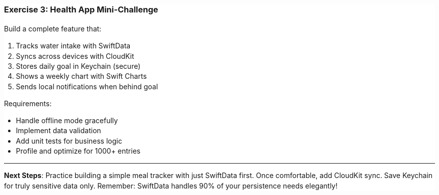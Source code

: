 ### Exercise 3: Health App Mini-Challenge
Build a complete feature that:
1. Tracks water intake with SwiftData
2. Syncs across devices with CloudKit
3. Stores daily goal in Keychain (secure)
4. Shows a weekly chart with Swift Charts
5. Sends local notifications when behind goal

Requirements:
- Handle offline mode gracefully
- Implement data validation
- Add unit tests for business logic
- Profile and optimize for 1000+ entries

---

**Next Steps**: Practice building a simple meal tracker with just SwiftData first. Once comfortable, add CloudKit sync. Save Keychain for truly sensitive data only. Remember: SwiftData handles 90% of your persistence needs elegantly!

